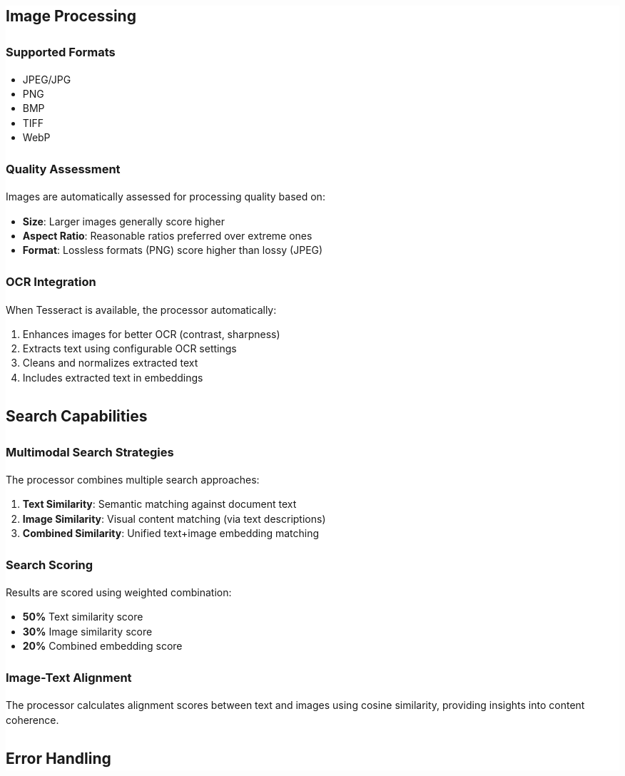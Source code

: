 ## Image Processing

### Supported Formats

- JPEG/JPG
- PNG
- BMP
- TIFF
- WebP

### Quality Assessment

Images are automatically assessed for processing quality based on:

- **Size**: Larger images generally score higher
- **Aspect Ratio**: Reasonable ratios preferred over extreme ones
- **Format**: Lossless formats (PNG) score higher than lossy (JPEG)

### OCR Integration

When Tesseract is available, the processor automatically:

1. Enhances images for better OCR (contrast, sharpness)
2. Extracts text using configurable OCR settings
3. Cleans and normalizes extracted text
4. Includes extracted text in embeddings

## Search Capabilities

### Multimodal Search Strategies

The processor combines multiple search approaches:

1. **Text Similarity**: Semantic matching against document text
2. **Image Similarity**: Visual content matching (via text descriptions)
3. **Combined Similarity**: Unified text+image embedding matching

### Search Scoring

Results are scored using weighted combination:

- **50%** Text similarity score
- **30%** Image similarity score  
- **20%** Combined embedding score

### Image-Text Alignment

The processor calculates alignment scores between text and images using cosine similarity, providing insights into content coherence.

## Error Handling
